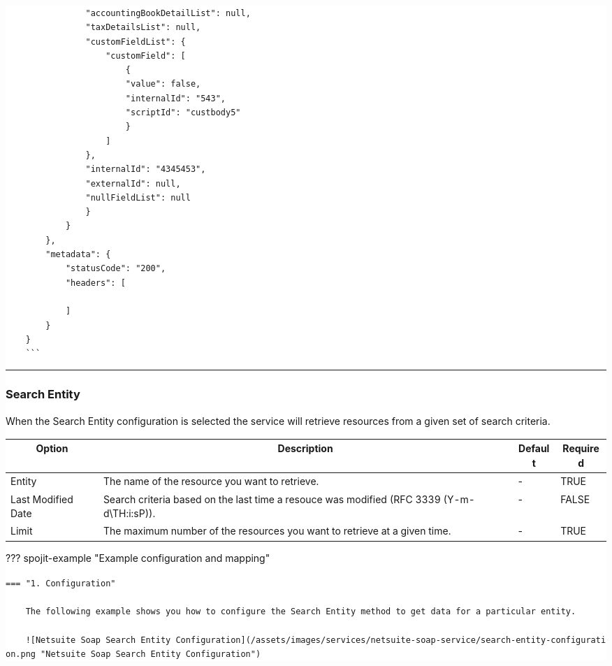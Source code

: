                     "accountingBookDetailList": null,
                    "taxDetailsList": null,
                    "customFieldList": {
                        "customField": [
                            {
                            "value": false,
                            "internalId": "543",
                            "scriptId": "custbody5"
                            }
                        ]
                    },
                    "internalId": "4345453",
                    "externalId": null,
                    "nullFieldList": null
                    }
                }
            },
            "metadata": {
                "statusCode": "200",
                "headers": [
                
                ]
            }
        }
        ```

___
### Search Entity

When the Search Entity configuration is selected the service will retrieve resources from a given set of search criteria.

| Option | Description | Default | Required |
| ----------- | ----------- | ----------- | ----------- |
| Entity | The name of the resource you want to retrieve. | - | TRUE |
| Last Modified Date | Search criteria based on the last time a resouce was modified (RFC 3339 (Y-m-d\TH:i:sP)). | - | FALSE |
| Limit | The maximum number of the resources you want to retrieve at a given time. | - | TRUE |

??? spojit-example "Example configuration and mapping"

    === "1. Configuration"

        The following example shows you how to configure the Search Entity method to get data for a particular entity.

        ![Netsuite Soap Search Entity Configuration](/assets/images/services/netsuite-soap-service/search-entity-configuration.png "Netsuite Soap Search Entity Configuration")
